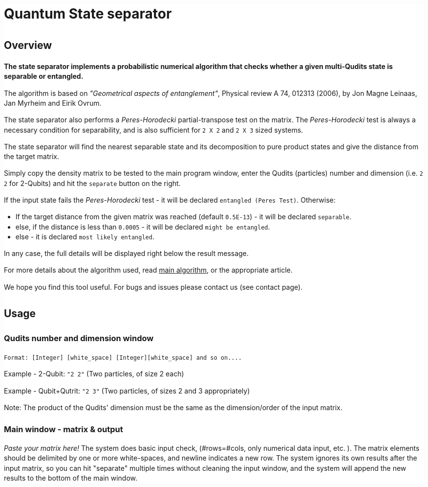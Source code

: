 # Quantum State separator    

## Overview
**The state separator implements a probabilistic numerical algorithm that checks whether a given multi-Qudits
state is separable or entangled.**
 
The algorithm is based on *"Geometrical aspects of entanglement"*, Physical review A 74, 012313 (2006),
by Jon Magne Leinaas, Jan Myrheim and Eirik Ovrum.

The state separator also performs a *Peres-Horodecki* partial-transpose test on the matrix. The *Peres-Horodecki* test is 
always a necessary condition for separability, and is also sufficient for `2 X 2` and `2 X 3` sized systems.

The state separator will find the nearest separable state and its decomposition to pure product states and give 
the	distance from the target matrix.

Simply copy the density matrix to be tested to the main program window,
enter the Qudits (particles) number and dimension (i.e. `2 2` for 2-Qubits) and hit the `separate` button on the right.

If the input state fails the *Peres-Horodecki* test - it will be declared `entangled (Peres Test)`.
Otherwise:
- If the target distance from the given matrix was reached (default `0.5E-13`) - it will be declared `separable`.
- else, if the distance is less than `0.0005` - it will be declared `might be entangled`.
- else - it is declared `most likely entangled`.

In any case, the full details will be displayed right below the result message.

For more details about the algorithm used, read [main algorithm](##main-algorithm), or the appropriate article.

We hope you find this tool useful. For bugs and issues please contact us (see contact page).


## Usage
### Qudits number and dimension window

    Format: [Integer] [white_space] [Integer][white_space] and so on....

Example - 2-Qubit: `"2 2"` (Two particles, of size 2 each)

Example - Qubit+Qutrit: `"2 3"` (Two particles, of sizes 2 and 3 appropriately)

Note: The product of the Qudits' dimension must be the same as the dimension/order of the input matrix.

### <a name="main-window">Main window - matrix & output

*Paste your matrix here!*
The system does basic input check, (#rows=#cols, only numerical data input, etc. ). 
The matrix elements should be delimited by one or more white-spaces, and newline indicates a new row.
The system ignores its own results after the input matrix, so you can hit "separate" multiple 
times without cleaning the input window, and the system will append the new results to the bottom of the main window.
